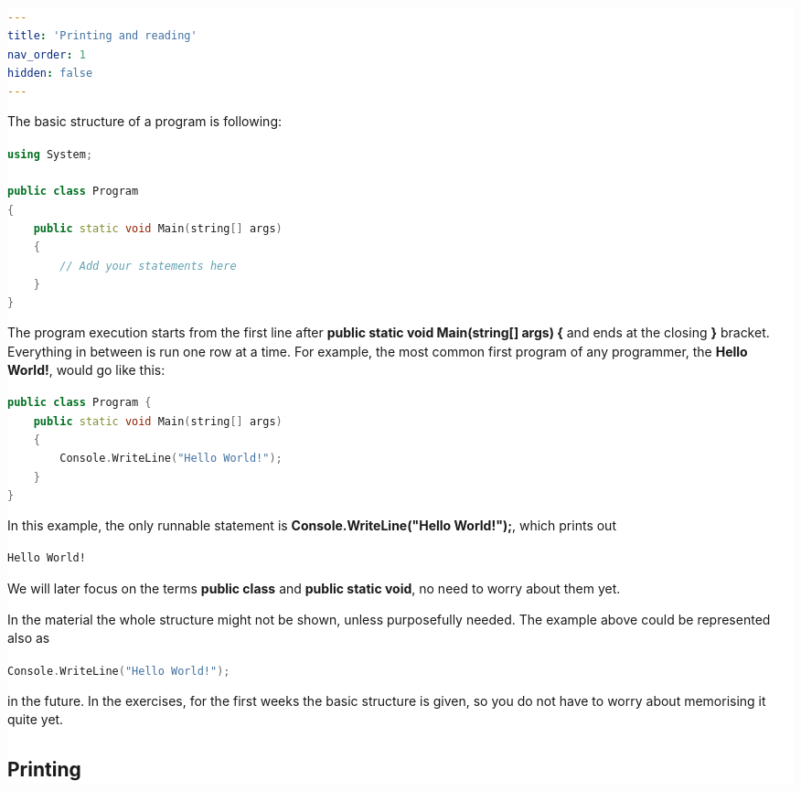 ```yaml
---
title: 'Printing and reading'
nav_order: 1
hidden: false
---
```


The basic structure of a program is following:

```cpp
using System;

public class Program
{
    public static void Main(string[] args)
    {
        // Add your statements here
    }
}
```

The program execution starts from the first line after **public static void Main(string[] args) {** and ends at the closing **}** bracket. Everything in between is run one row at a time. For example, the most common first program of any programmer, the **Hello World!**, would go like this:

```cpp
public class Program {
    public static void Main(string[] args)
    {
        Console.WriteLine("Hello World!");
    }
}
```

In this example, the only runnable statement is **Console.WriteLine("Hello World!");**, which prints out

```console
Hello World!
```

We will later focus on the terms **public class** and **public static void**, no need to worry about them yet.

In the material the whole structure might not be shown, unless purposefully needed. The example above could be represented also as

```cpp
Console.WriteLine("Hello World!");
```

in the future. In the exercises, for the first weeks the basic structure is given, so you do not have to worry about memorising it quite yet.

## Printing
